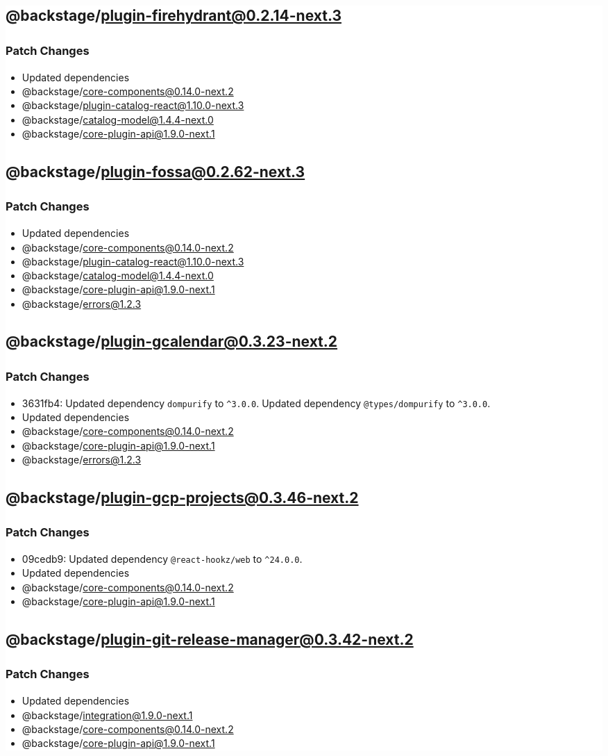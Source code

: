 ## @backstage/plugin-firehydrant@0.2.14-next.3

### Patch Changes

- Updated dependencies
 - @backstage/core-components@0.14.0-next.2
 - @backstage/plugin-catalog-react@1.10.0-next.3
 - @backstage/catalog-model@1.4.4-next.0
 - @backstage/core-plugin-api@1.9.0-next.1

## @backstage/plugin-fossa@0.2.62-next.3

### Patch Changes

- Updated dependencies
 - @backstage/core-components@0.14.0-next.2
 - @backstage/plugin-catalog-react@1.10.0-next.3
 - @backstage/catalog-model@1.4.4-next.0
 - @backstage/core-plugin-api@1.9.0-next.1
 - @backstage/errors@1.2.3

## @backstage/plugin-gcalendar@0.3.23-next.2

### Patch Changes

- 3631fb4: Updated dependency `dompurify` to `^3.0.0`.
 Updated dependency `@types/dompurify` to `^3.0.0`.
- Updated dependencies
 - @backstage/core-components@0.14.0-next.2
 - @backstage/core-plugin-api@1.9.0-next.1
 - @backstage/errors@1.2.3

## @backstage/plugin-gcp-projects@0.3.46-next.2

### Patch Changes

- 09cedb9: Updated dependency `@react-hookz/web` to `^24.0.0`.
- Updated dependencies
 - @backstage/core-components@0.14.0-next.2
 - @backstage/core-plugin-api@1.9.0-next.1

## @backstage/plugin-git-release-manager@0.3.42-next.2

### Patch Changes

- Updated dependencies
 - @backstage/integration@1.9.0-next.1
 - @backstage/core-components@0.14.0-next.2
 - @backstage/core-plugin-api@1.9.0-next.1
